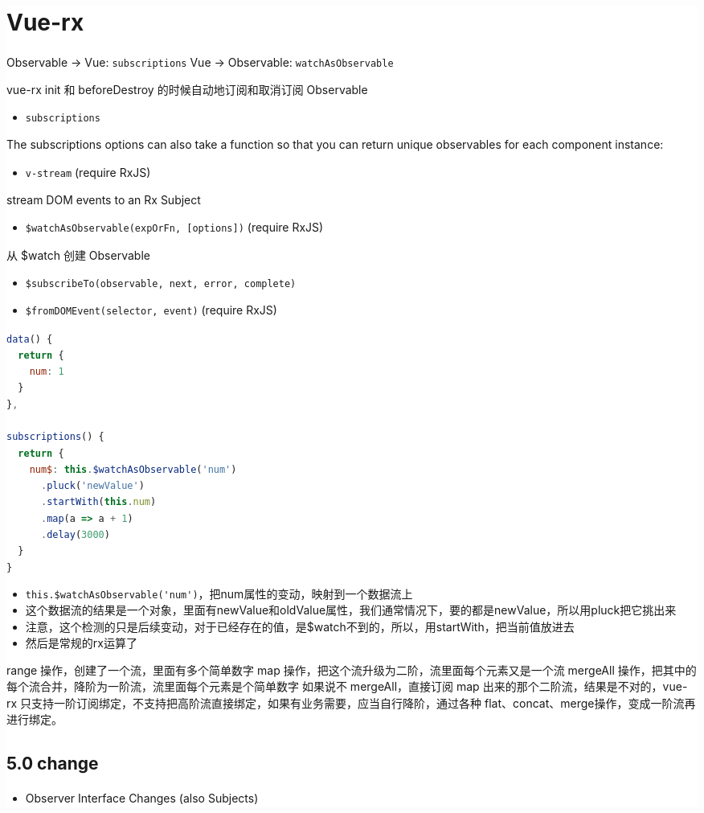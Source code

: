 # Vue-rx

Observable -> Vue: `subscriptions`
Vue -> Observable: `watchAsObservable`

vue-rx init 和 beforeDestroy 的时候自动地订阅和取消订阅 Observable

- `subscriptions`

The subscriptions options can also take a function so that you can return unique observables for each component instance:

- `v-stream` (require RxJS)

 stream DOM events to an Rx Subject

- `$watchAsObservable(expOrFn, [options])` (require RxJS)

从 $watch 创建 Observable

- `$subscribeTo(observable, next, error, complete)`

- `$fromDOMEvent(selector, event)` (require RxJS)

```js
data() {
  return {
    num: 1
  }
},

subscriptions() {
  return {
    num$: this.$watchAsObservable('num')
      .pluck('newValue')
      .startWith(this.num)
      .map(a => a + 1)
      .delay(3000)
  }
}
```

- `this.$watchAsObservable('num')`，把num属性的变动，映射到一个数据流上
- 这个数据流的结果是一个对象，里面有newValue和oldValue属性，我们通常情况下，要的都是newValue，所以用pluck把它挑出来
- 注意，这个检测的只是后续变动，对于已经存在的值，是$watch不到的，所以，用startWith，把当前值放进去
- 然后是常规的rx运算了

range 操作，创建了一个流，里面有多个简单数字
map 操作，把这个流升级为二阶，流里面每个元素又是一个流
mergeAll 操作，把其中的每个流合并，降阶为一阶流，流里面每个元素是个简单数字
如果说不 mergeAll，直接订阅 map 出来的那个二阶流，结果是不对的，vue-rx 只支持一阶订阅绑定，不支持把高阶流直接绑定，如果有业务需要，应当自行降阶，通过各种 flat、concat、merge操作，变成一阶流再进行绑定。

## 5.0 change

- Observer Interface Changes (also Subjects)

